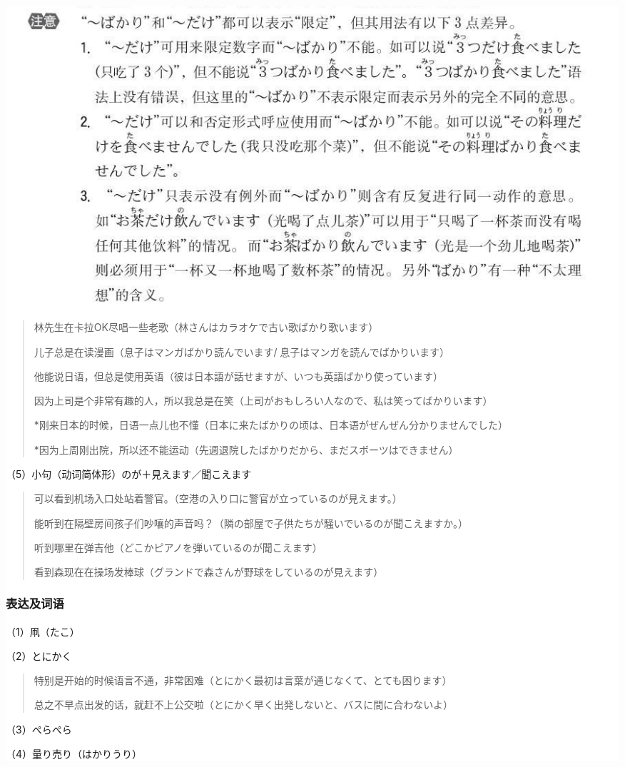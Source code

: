 ![image-20220819214704970](images/image-20220819214704970.png)

> 林先生在卡拉OK尽唱一些老歌（林さんはカラオケで古い歌ばかり歌います）
>
> 儿子总是在读漫画（息子はマンガばかり読んでいます/ 息子はマンガを読んでばかりいます）
>
> 他能说日语，但总是使用英语（彼は日本語が話せますが、いつも英語ばかり使っています）
>
> 因为上司是个非常有趣的人，所以我总是在笑（上司がおもしろい人なので、私は笑ってばかりいます）
>
> *刚来日本的时候，日语一点儿也不懂（日本に来たばかりの顷は、日本语がぜんぜん分かりませんでした）
>
> *因为上周刚出院，所以还不能运动（先週退院したばかりだから、まだスボーツはできません）

（5）小句（动词简体形）のが＋見えます／聞こえます

> 可以看到机场入口处站着警官。（空港の入り口に警官が立っているのが見えます。）
>
> 能听到在隔壁房间孩子们吵嚷的声音吗？（隣の部屋で子供たちが騒いでいるのが聞こえますか。）
>
> 听到哪里在弹吉他（どこかピアノを弾いているのが聞こえます）
>
> 看到森现在在操场发棒球（グランドで森さんが野球をしているのが見えます）

### 表达及词语

（1）凧（たこ）

（2）とにかく

> 特别是开始的时候语言不通，非常困难（とにかく最初は言葉が通じなくて、とても困ります）
>
> 总之不早点出发的话，就赶不上公交啦（とにかく早く出発しないと、バスに間に合わないよ）

（3）ぺらぺら

（4）量り売り（はかりうり）
